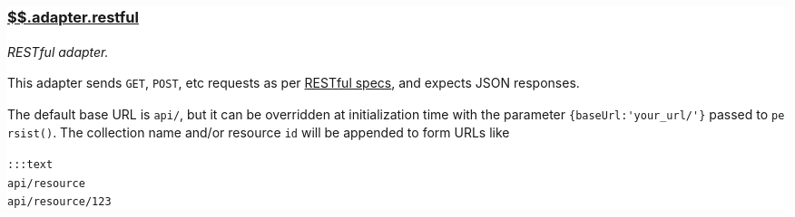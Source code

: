 ### [$$.adapter.restful](#persist-restful)

_RESTful adapter._

This adapter sends `GET`, `POST`, etc requests as per [RESTful specs](http://en.wikipedia.org/wiki/Representational_State_Transfer), and expects JSON responses.

The default base URL is `api/`, but it can be overridden at initialization time with the parameter `{baseUrl:'your_url/'}` passed to `persist()`. The collection name and/or resource `id` will be appended to form URLs like

    :::text
    api/resource
    api/resource/123
